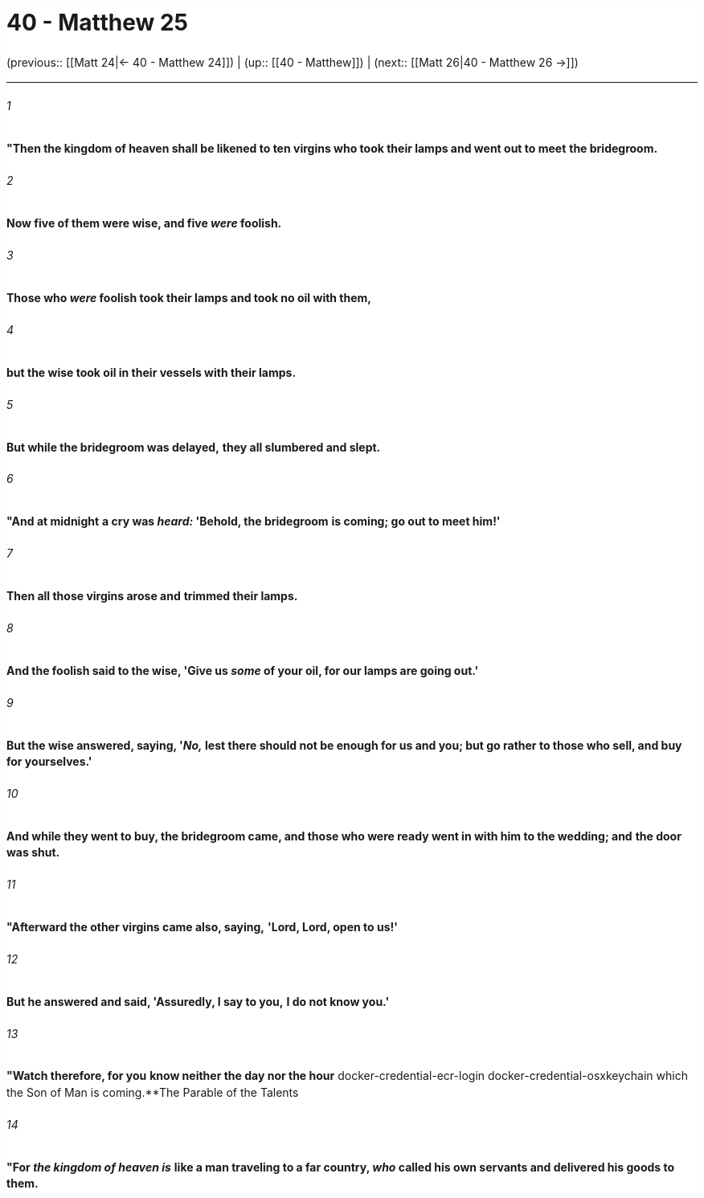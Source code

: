 # 40 - Matthew 25

(previous:: [[Matt 24|← 40 - Matthew 24]]) | (up:: [[40 - Matthew]]) | (next:: [[Matt 26|40 - Matthew 26 →]])

***


###### 1 
**"Then the kingdom of heaven shall be likened to ten virgins who took their lamps and went out to meet** **the bridegroom.** 

###### 2 
**Now five of them were wise, and five _were_ foolish.** 

###### 3 
**Those who _were_ foolish took their lamps and took no oil with them,** 

###### 4 
**but the wise took oil in their vessels with their lamps.** 

###### 5 
**But while the bridegroom was delayed,** **they all slumbered and slept.** 

###### 6 
**"And at midnight** **a cry was _heard:_ 'Behold, the bridegroom** **is coming; go out to meet him!'** 

###### 7 
**Then all those virgins arose and** **trimmed their lamps.** 

###### 8 
**And the foolish said to the wise, 'Give us _some_ of your oil, for our lamps are going out.'** 

###### 9 
**But the wise answered, saying, '_No,_ lest there should not be enough for us and you; but go rather to those who sell, and buy for yourselves.'** 

###### 10 
**And while they went to buy, the bridegroom came, and those who were ready went in with him to the wedding; and** **the door was shut.** 

###### 11 
**"Afterward the other virgins came also, saying,** **'Lord, Lord, open to us!'** 

###### 12 
**But he answered and said, 'Assuredly, I say to you,** **I do not know you.'** 

###### 13 
**"Watch therefore, for you** **know neither the day nor the hour** docker-credential-ecr-login docker-credential-osxkeychain which the Son of Man is coming.**The Parable of the Talents 

###### 14 
**"For _the kingdom of heaven is_** **like a man traveling to a far country, _who_ called his own servants and delivered his goods to them.** 
